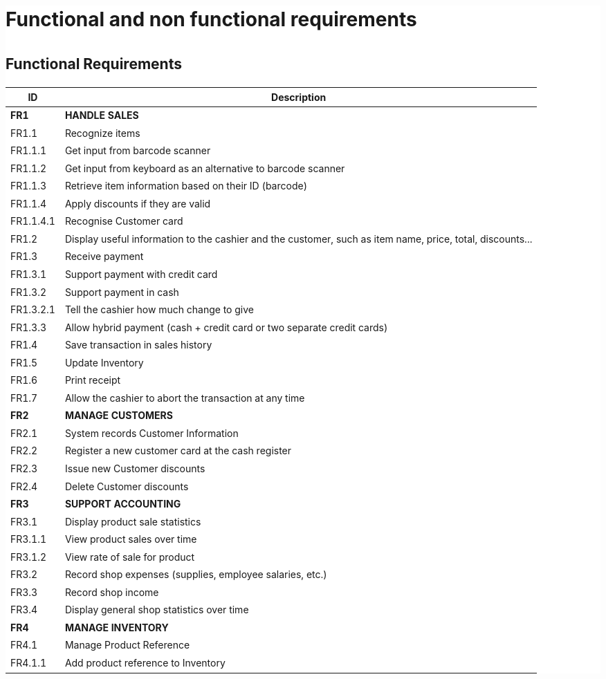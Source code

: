 

# Functional and non functional requirements

## Functional Requirements

| ID        | Description
| ------------- |-------------
|**FR1** | **HANDLE SALES**
|FR1.1   | Recognize items
|FR1.1.1 | Get input from barcode scanner
|FR1.1.2 | Get input from keyboard as an alternative to barcode scanner
|FR1.1.3 | Retrieve item information based on their ID (barcode)
|FR1.1.4 | Apply discounts if they are valid
|FR1.1.4.1 | Recognise Customer card
|FR1.2   | Display useful information to the cashier and the customer, such as item name, price, total, discounts...
|FR1.3   | Receive payment
|FR1.3.1 | Support payment with credit card
|FR1.3.2 | Support payment in cash
|FR1.3.2.1 | Tell the cashier how much change to give
|FR1.3.3 | Allow hybrid payment (cash + credit card or two separate credit cards)
|FR1.4   | Save transaction in sales history
|FR1.5   | Update Inventory
|FR1.6   | Print receipt
|FR1.7   | Allow the cashier to abort the transaction at any time
|**FR2** | **MANAGE CUSTOMERS**
|FR2.1   | System records Customer Information
|FR2.2   | Register a new customer card at the cash register 
|FR2.3 | Issue new Customer discounts
|FR2.4 | Delete Customer discounts
|**FR3** | **SUPPORT ACCOUNTING**
|FR3.1   | Display product sale statistics
|FR3.1.1 | View product sales over time
|FR3.1.2 | View rate of sale for product
|FR3.2   | Record shop expenses (supplies, employee salaries, etc.)
|FR3.3   | Record shop income
|FR3.4   | Display general shop statistics over time
|**FR4** | **MANAGE INVENTORY**
|FR4.1| Manage Product Reference
|FR4.1.1| Add product reference to Inventory